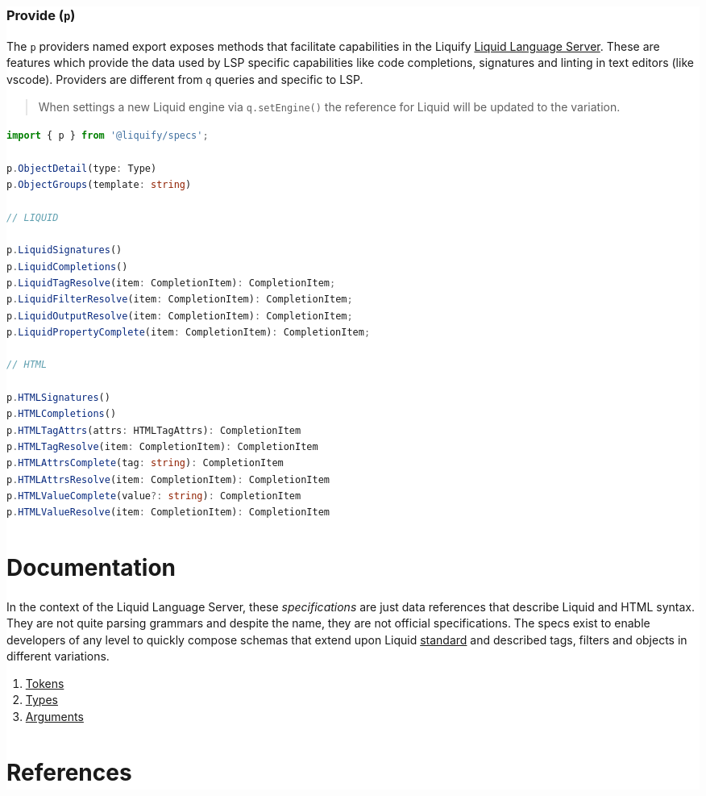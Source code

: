 ### Provide (`p`)

The `p` providers named export exposes methods that facilitate capabilities in the Liquify [Liquid Language Server](https://github.com/panoply/liquify/tree/next/packages/server). These are features which provide the data used by LSP specific capabilities like code completions, signatures and linting in text editors (like vscode). Providers are different from `q` queries and specific to LSP.

> When settings a new Liquid engine via `q.setEngine()` the reference for Liquid will be updated to the variation.


```typescript
import { p } from '@liquify/specs';

p.ObjectDetail(type: Type)
p.ObjectGroups(template: string)

// LIQUID

p.LiquidSignatures()
p.LiquidCompletions()
p.LiquidTagResolve(item: CompletionItem): CompletionItem;
p.LiquidFilterResolve(item: CompletionItem): CompletionItem;
p.LiquidOutputResolve(item: CompletionItem): CompletionItem;
p.LiquidPropertyComplete(item: CompletionItem): CompletionItem;

// HTML

p.HTMLSignatures()
p.HTMLCompletions()
p.HTMLTagAttrs(attrs: HTMLTagAttrs): CompletionItem
p.HTMLTagResolve(item: CompletionItem): CompletionItem
p.HTMLAttrsComplete(tag: string): CompletionItem
p.HTMLAttrsResolve(item: CompletionItem): CompletionItem
p.HTMLValueComplete(value?: string): CompletionItem
p.HTMLValueResolve(item: CompletionItem): CompletionItem

```

# Documentation

In the context of the Liquid Language Server, these _specifications_ are just data references that describe Liquid and HTML syntax. They are not quite parsing grammars and despite the name, they are not official specifications. The specs exist to enable developers of any level to quickly compose schemas that extend upon Liquid [standard](https://shopify.github.io/liquid/) and described tags, filters and objects in different variations.

1. [Tokens](docs/01-tokens.md)
2. [Types](docs/02-types.md)
3. [Arguments](docs/03-arguments.md)

# References
